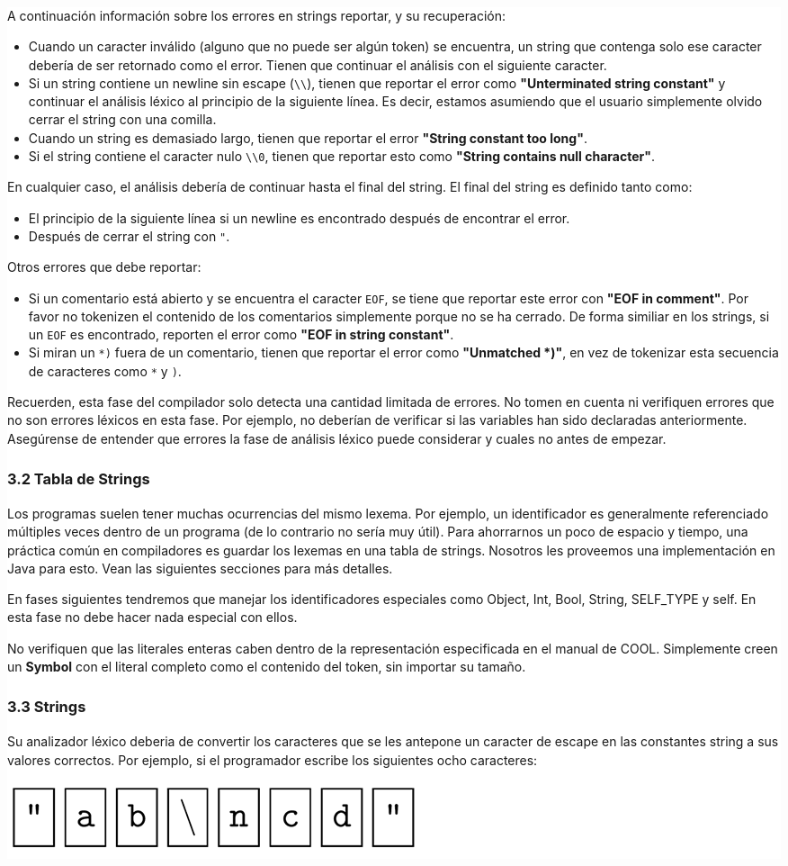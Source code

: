 A continuación información sobre los errores en strings reportar, y su recuperación:

* Cuando un caracter inválido \(alguno que no puede ser algún token\) se encuentra, un string que contenga solo ese caracter debería de ser retornado como el error. Tienen que continuar el análisis con el siguiente caracter.
* Si un string contiene un newline sin escape \(`\\`\), tienen que reportar el error como **"Unterminated string constant"** y continuar el análisis léxico al principio de la siguiente línea. Es decir, estamos asumiendo que el usuario simplemente olvido cerrar el string con una comilla.
* Cuando un string es demasiado largo, tienen que reportar el error **"String constant too long"**. 
* Si el string contiene el caracter nulo `\\0`, tienen que reportar esto como **"String contains null character"**. 

En cualquier caso, el análisis debería de continuar hasta el final del string. El final del string es definido tanto como:

* El principio de la siguiente línea si un newline es encontrado después de encontrar el error.
* Después de cerrar el string con `"`.

Otros errores que debe reportar:

* Si un comentario está abierto y se encuentra el caracter `EOF`, se tiene que reportar este error con **"EOF in comment"**. Por favor no tokenizen el contenido de los comentarios simplemente porque no se ha cerrado. De forma similiar en los strings, si un `EOF` es encontrado, reporten el error como **"EOF in string constant"**.
* Si miran un `*)` fuera de un comentario, tienen que reportar el error como **"Unmatched \*\)"**, en vez de tokenizar esta secuencia de caracteres como `*` y `)`.

Recuerden, esta fase del compilador solo detecta una cantidad limitada de errores. No tomen en cuenta ni verifiquen errores que no son errores léxicos en esta fase. Por ejemplo, no deberían de verificar si las variables han sido declaradas anteriormente. Asegúrense de entender que errores la fase de análisis léxico puede considerar y cuales no antes de empezar.

### 3.2 Tabla de Strings

Los programas suelen tener muchas ocurrencias del mismo lexema. Por ejemplo, un identificador es generalmente referenciado múltiples veces dentro de un programa \(de lo contrario no sería muy útil\). Para ahorrarnos un poco de espacio y tiempo, una práctica común en compiladores es guardar los lexemas en una tabla de strings. Nosotros les proveemos una implementación en Java para esto. Vean las siguientes secciones para más detalles.

En fases siguientes tendremos que manejar los identificadores especiales como Object, Int, Bool, String, SELF\_TYPE y self. En esta fase no debe hacer nada especial con ellos.

No verifiquen que las literales enteras caben dentro de la representación especificada en el manual de COOL. Simplemente creen un **Symbol** con el literal completo como el contenido del token, sin importar su tamaño.

### 3.3 Strings

Su analizador léxico deberia de convertir los caracteres que se les antepone un caracter de escape en las constantes string a sus valores correctos. Por ejemplo, si el programador escribe los siguientes ocho caracteres:

![](/img/strings1.png)

